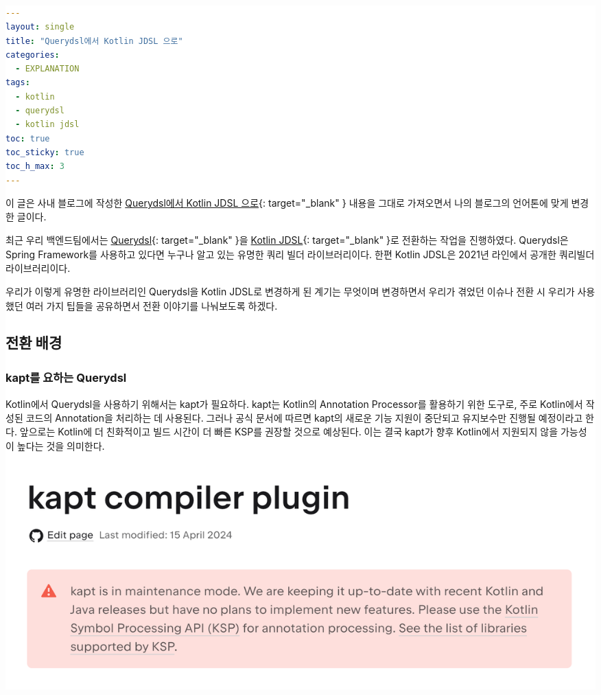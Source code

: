 ```yaml
---
layout: single
title: "Querydsl에서 Kotlin JDSL 으로"
categories:
  - EXPLANATION
tags:
  - kotlin
  - querydsl
  - kotlin jdsl
toc: true
toc_sticky: true
toc_h_max: 3
---
```


이 글은 사내 블로그에 작성한 [Querydsl에서 Kotlin JDSL 으로](https://spoqa.github.io/2024/05/03/transfer-jdsl.html){: target="\_blank" } 내용을 그대로 가져오면서 나의 블로그의 언어톤에 맞게 변경한 글이다.

최근 우리 백엔드팀에서는 [Querydsl](https://github.com/querydsl/querydsl){: target="\_blank" }을 [Kotlin JDSL](https://github.com/line/kotlin-jdsl){: target="\_blank" }로 전환하는 작업을 진행하였다. Querydsl은 Spring Framework를 사용하고 있다면 누구나 알고 있는 유명한 쿼리 빌더 라이브러리이다. 한편 Kotlin JDSL은 2021년 라인에서 공개한 쿼리빌더 라이브러리이다.

우리가 이렇게 유명한 라이브러리인 Querydsl을 Kotlin JDSL로 변경하게 된 계기는 무엇이며 변경하면서 우리가 겪었던 이슈나 전환 시 우리가 사용했던 여러 가지 팁들을 공유하면서 전환 이야기를 나눠보도록 하겠다.

## 전환 배경

### kapt를 요하는 Querydsl

Kotlin에서 Querydsl을 사용하기 위해서는 kapt가 필요하다. kapt는 Kotlin의 Annotation Processor를 활용하기 위한 도구로, 주로 Kotlin에서 작성된 코드의 Annotation을 처리하는 데 사용된다. 그러나 공식 문서에 따르면 kapt의 새로운 기능 지원이 중단되고 유지보수만 진행될 예정이라고 한다. 앞으로는 Kotlin에 더 친화적이고 빌드 시간이 더 빠른 KSP를 권장할 것으로 예상된다. 이는 결국 kapt가 향후 Kotlin에서 지원되지 않을 가능성이 높다는 것을 의미한다.

![kapt-warning](/assets/images/posts/transfer-jdsl/kapt-warning.png)
